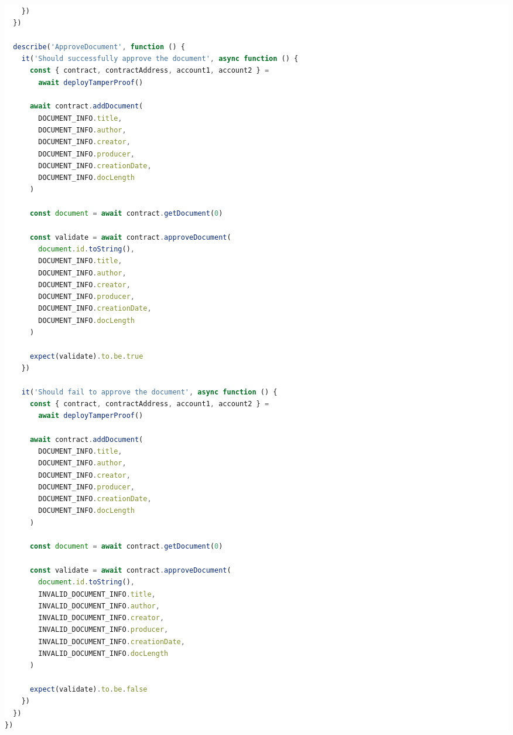 ```js
    })
  })

  describe('ApproveDocument', function () {
    it('Should successfully approve the document', async function () {
      const { contract, contractAddress, account1, account2 } =
        await deployTamperProof()

      await contract.addDocument(
        DOCUMENT_INFO.title,
        DOCUMENT_INFO.author,
        DOCUMENT_INFO.creator,
        DOCUMENT_INFO.producer,
        DOCUMENT_INFO.creationDate,
        DOCUMENT_INFO.docLength
      )

      const document = await contract.getDocument(0)

      const validate = await contract.approveDocument(
        document.id.toString(),
        DOCUMENT_INFO.title,
        DOCUMENT_INFO.author,
        DOCUMENT_INFO.creator,
        DOCUMENT_INFO.producer,
        DOCUMENT_INFO.creationDate,
        DOCUMENT_INFO.docLength
      )

      expect(validate).to.be.true
    })

    it('Should fail to approve the document', async function () {
      const { contract, contractAddress, account1, account2 } =
        await deployTamperProof()

      await contract.addDocument(
        DOCUMENT_INFO.title,
        DOCUMENT_INFO.author,
        DOCUMENT_INFO.creator,
        DOCUMENT_INFO.producer,
        DOCUMENT_INFO.creationDate,
        DOCUMENT_INFO.docLength
      )

      const document = await contract.getDocument(0)

      const validate = await contract.approveDocument(
        document.id.toString(),
        INVALID_DOCUMENT_INFO.title,
        INVALID_DOCUMENT_INFO.author,
        INVALID_DOCUMENT_INFO.creator,
        INVALID_DOCUMENT_INFO.producer,
        INVALID_DOCUMENT_INFO.creationDate,
        INVALID_DOCUMENT_INFO.docLength
      )

      expect(validate).to.be.false
    })
  })
})
```
